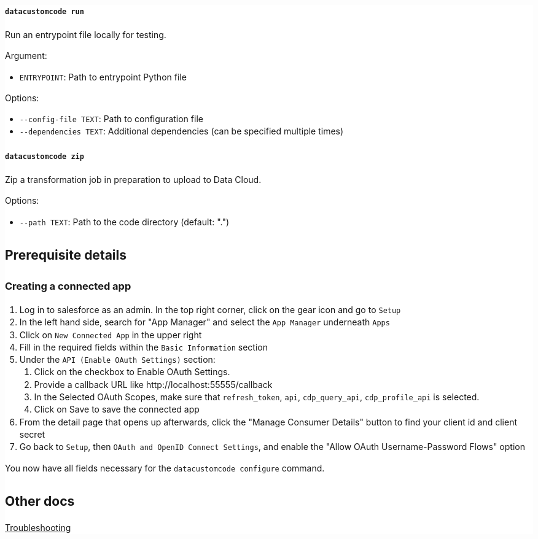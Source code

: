 #### `datacustomcode run`
Run an entrypoint file locally for testing.

Argument:
- `ENTRYPOINT`: Path to entrypoint Python file

Options:
- `--config-file TEXT`: Path to configuration file
- `--dependencies TEXT`: Additional dependencies (can be specified multiple times)

#### `datacustomcode zip`
Zip a transformation job in preparation to upload to Data Cloud.

Options:
- `--path TEXT`: Path to the code directory (default: ".")

## Prerequisite details

### Creating a connected app

1. Log in to salesforce as an admin. In the top right corner, click on the gear icon and go to `Setup`
2. In the left hand side, search for "App Manager" and select the `App Manager` underneath `Apps`
3. Click on `New Connected App` in the upper right
4. Fill in the required fields within the `Basic Information` section
5. Under the `API (Enable OAuth Settings)` section:
    1. Click on the checkbox to Enable OAuth Settings.
    2. Provide a callback URL like http://localhost:55555/callback
    3. In the Selected OAuth Scopes, make sure that `refresh_token`, `api`, `cdp_query_api`, `cdp_profile_api` is selected.
    4. Click on Save to save the connected app
6. From the detail page that opens up afterwards, click the "Manage Consumer Details" button to find your client id and client secret
7. Go back to `Setup`, then `OAuth and OpenID Connect Settings`, and enable the "Allow OAuth Username-Password Flows" option

You now have all fields necessary for the `datacustomcode configure` command.

## Other docs

[Troubleshooting](./docs/troubleshooting.md)
